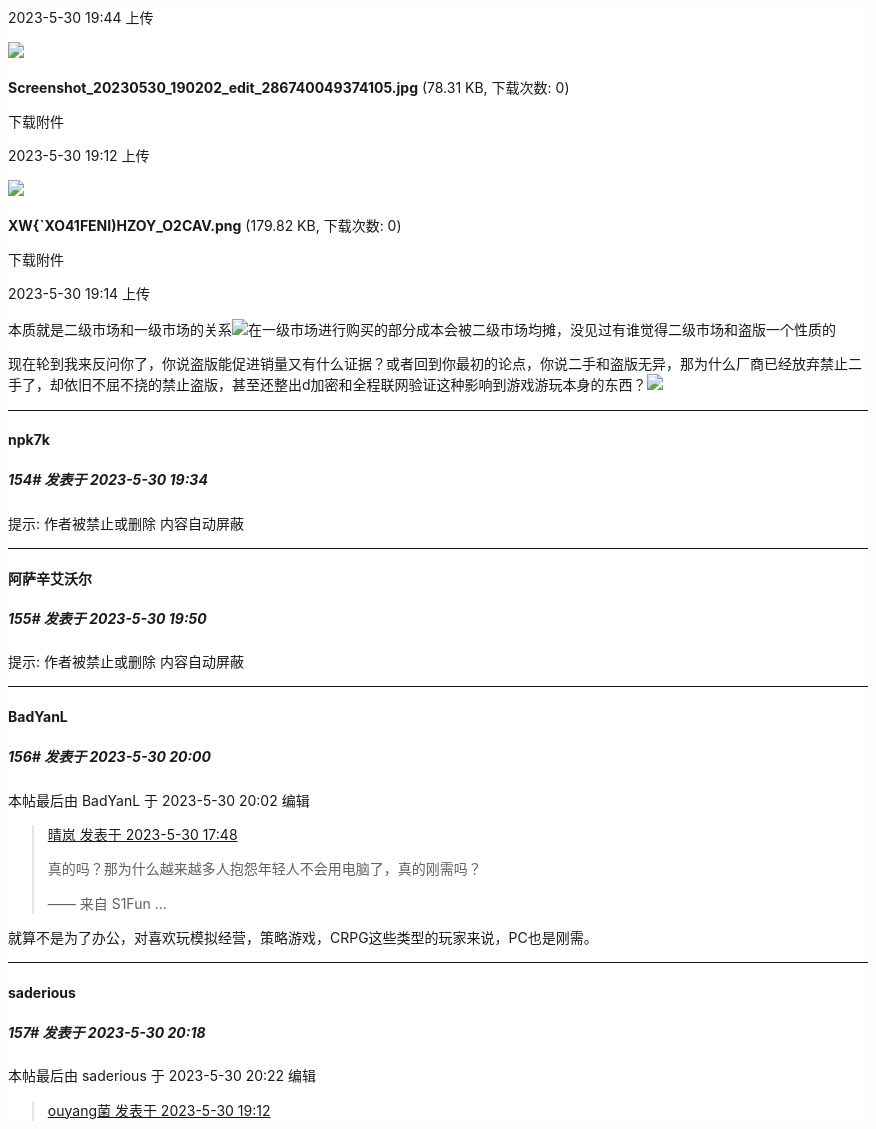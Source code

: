 2023-5-30 19:44 上传

<img src="https://img.saraba1st.com/forum/202305/30/191227kt7ny2tktxttztk5.jpg" referrerpolicy="no-referrer">

<strong>Screenshot_20230530_190202_edit_286740049374105.jpg</strong> (78.31 KB, 下载次数: 0)

下载附件

2023-5-30 19:12 上传

<img src="https://img.saraba1st.com/forum/202305/30/191415mnwwtnpt2nmtan2w.png" referrerpolicy="no-referrer">

<strong>XW{`XO41FENI)HZOY_O2CAV.png</strong> (179.82 KB, 下载次数: 0)

下载附件

2023-5-30 19:14 上传

本质就是二级市场和一级市场的关系<img src="https://static.saraba1st.com/image/smiley/face2017/067.png" referrerpolicy="no-referrer">在一级市场进行购买的部分成本会被二级市场均摊，没见过有谁觉得二级市场和盗版一个性质的

现在轮到我来反问你了，你说盗版能促进销量又有什么证据？或者回到你最初的论点，你说二手和盗版无异，那为什么厂商已经放弃禁止二手了，却依旧不屈不挠的禁止盗版，甚至还整出d加密和全程联网验证这种影响到游戏游玩本身的东西？<img src="https://static.saraba1st.com/image/smiley/face2017/067.png" referrerpolicy="no-referrer">

*****

####  npk7k  
##### 154#       发表于 2023-5-30 19:34

提示: 作者被禁止或删除 内容自动屏蔽

*****

####  阿萨辛艾沃尔  
##### 155#       发表于 2023-5-30 19:50

提示: 作者被禁止或删除 内容自动屏蔽

*****

####  BadYanL  
##### 156#       发表于 2023-5-30 20:00

 本帖最后由 BadYanL 于 2023-5-30 20:02 编辑 
<blockquote><a href="httphttps://bbs.saraba1st.com/2b/forum.php?mod=redirect&amp;goto=findpost&amp;pid=61054109&amp;ptid=2137370" target="_blank">晴岚 发表于 2023-5-30 17:48</a>

真的吗？那为什么越来越多人抱怨年轻人不会用电脑了，真的刚需吗？

—— 来自 S1Fun ...</blockquote>
就算不是为了办公，对喜欢玩模拟经营，策略游戏，CRPG这些类型的玩家来说，PC也是刚需。

*****

####  saderious  
##### 157#       发表于 2023-5-30 20:18

 本帖最后由 saderious 于 2023-5-30 20:22 编辑 
<blockquote><a href="httphttps://bbs.saraba1st.com/2b/forum.php?mod=redirect&amp;goto=findpost&amp;pid=61054989&amp;ptid=2137370" target="_blank">ouyang菌 发表于 2023-5-30 19:12</a>
